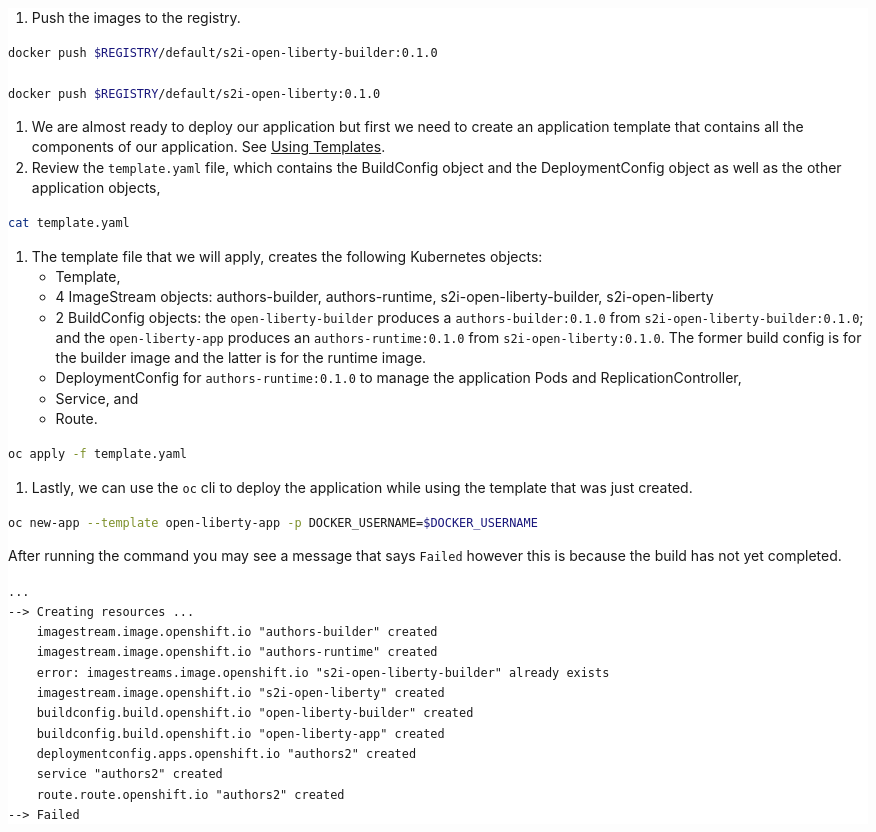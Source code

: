 1. Push the images to the registry.

```bash
docker push $REGISTRY/default/s2i-open-liberty-builder:0.1.0

docker push $REGISTRY/default/s2i-open-liberty:0.1.0
```

1. We are almost ready to deploy our application but first we need to create an application template that contains all the components of our application. See [Using Templates](https://docs.openshift.com/container-platform/4.3/openshift_images/using-templates.html).
1. Review the `template.yaml` file, which contains the BuildConfig object and the DeploymentConfig object as well as the other application objects,

```bash
cat template.yaml
```

1. The template file that we will apply, creates the following Kubernetes objects:
    * Template,
    * 4 ImageStream objects: authors-builder, authors-runtime, s2i-open-liberty-builder, s2i-open-liberty
    * 2 BuildConfig objects: the `open-liberty-builder` produces a `authors-builder:0.1.0` from `s2i-open-liberty-builder:0.1.0`; and the `open-liberty-app` produces an `authors-runtime:0.1.0` from `s2i-open-liberty:0.1.0`. The former build config is for the builder image and the latter is for the runtime image.
    * DeploymentConfig for `authors-runtime:0.1.0` to manage the application Pods and ReplicationController,
    * Service, and
    * Route.

```bash
oc apply -f template.yaml
```

1. Lastly, we can use the `oc` cli to deploy the application while using the template that was just created.

```bash
oc new-app --template open-liberty-app -p DOCKER_USERNAME=$DOCKER_USERNAME
```

After running the command you may see a message that says `Failed` however this is because the build has not yet completed. 

```
...
--> Creating resources ...
    imagestream.image.openshift.io "authors-builder" created
    imagestream.image.openshift.io "authors-runtime" created
    error: imagestreams.image.openshift.io "s2i-open-liberty-builder" already exists
    imagestream.image.openshift.io "s2i-open-liberty" created
    buildconfig.build.openshift.io "open-liberty-builder" created
    buildconfig.build.openshift.io "open-liberty-app" created
    deploymentconfig.apps.openshift.io "authors2" created
    service "authors2" created
    route.route.openshift.io "authors2" created
--> Failed
```
